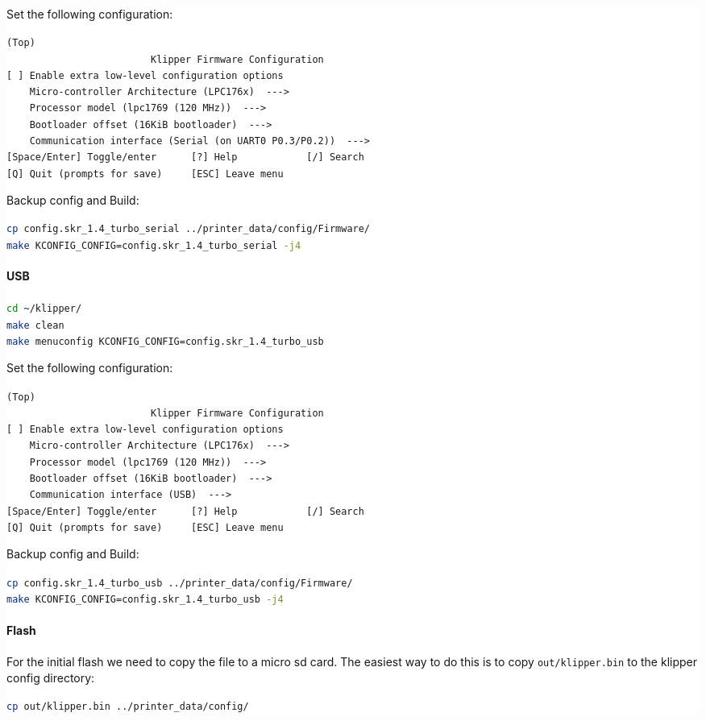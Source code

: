 Set the following configuration:

```
(Top)
                         Klipper Firmware Configuration
[ ] Enable extra low-level configuration options
    Micro-controller Architecture (LPC176x)  --->
    Processor model (lpc1769 (120 MHz))  --->
    Bootloader offset (16KiB bootloader)  --->
    Communication interface (Serial (on UART0 P0.3/P0.2))  --->
[Space/Enter] Toggle/enter      [?] Help            [/] Search
[Q] Quit (prompts for save)     [ESC] Leave menu
```

Backup config and Build:

```sh
cp config.skr_1.4_turbo_serial ../printer_data/config/Firmware/
make KCONFIG_CONFIG=config.skr_1.4_turbo_serial -j4
```

#### USB

```sh
cd ~/klipper/
make clean
make menuconfig KCONFIG_CONFIG=config.skr_1.4_turbo_usb
```

Set the following configuration:

```
(Top)
                         Klipper Firmware Configuration
[ ] Enable extra low-level configuration options
    Micro-controller Architecture (LPC176x)  --->
    Processor model (lpc1769 (120 MHz))  --->
    Bootloader offset (16KiB bootloader)  --->
    Communication interface (USB)  --->
[Space/Enter] Toggle/enter      [?] Help            [/] Search
[Q] Quit (prompts for save)     [ESC] Leave menu
```

Backup config and Build:

```sh
cp config.skr_1.4_turbo_usb ../printer_data/config/Firmware/
make KCONFIG_CONFIG=config.skr_1.4_turbo_usb -j4
```

#### Flash

For the initial flash we need to copy the file to a micro sd card.
The easiest way to do this is to copy `out/klipper.bin` to the klipper config directory:

```sh
cp out/klipper.bin ../printer_data/config/
```

